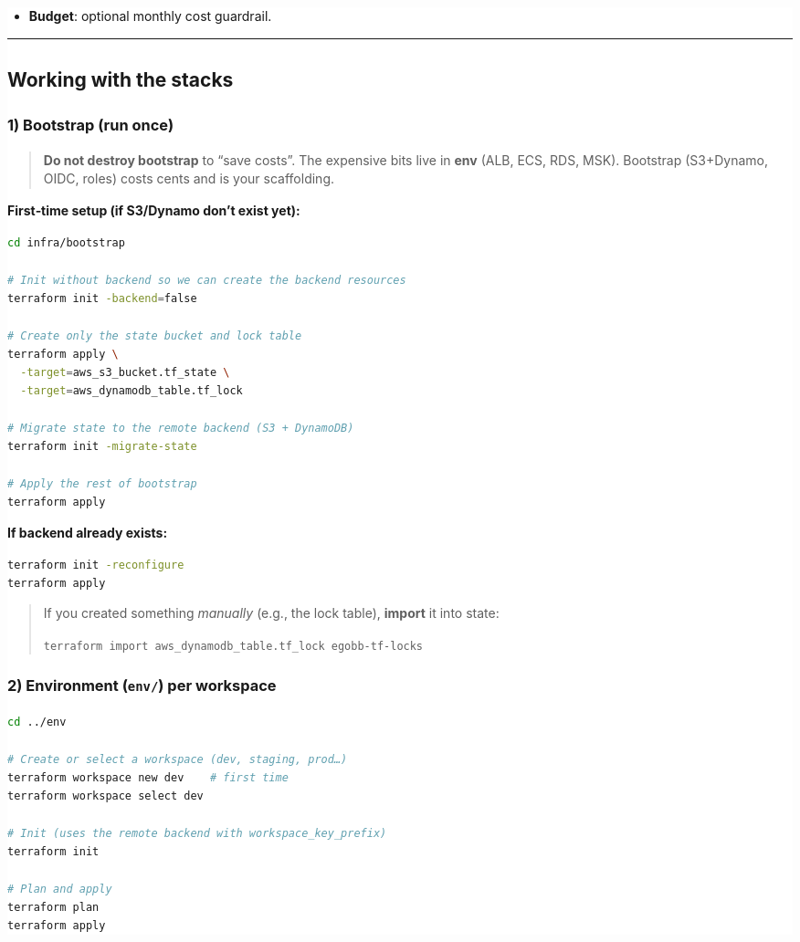 - **Budget**: optional monthly cost guardrail.

---

## Working with the stacks

### 1) Bootstrap (run once)

> **Do not destroy bootstrap** to “save costs”. The expensive bits live in **env** (ALB, ECS, RDS, MSK). Bootstrap (S3+Dynamo, OIDC, roles) costs cents and is your scaffolding.

**First‑time setup (if S3/Dynamo don’t exist yet):**
```bash
cd infra/bootstrap

# Init without backend so we can create the backend resources
terraform init -backend=false

# Create only the state bucket and lock table
terraform apply \
  -target=aws_s3_bucket.tf_state \
  -target=aws_dynamodb_table.tf_lock

# Migrate state to the remote backend (S3 + DynamoDB)
terraform init -migrate-state

# Apply the rest of bootstrap
terraform apply
```

**If backend already exists:**
```bash
terraform init -reconfigure
terraform apply
```

> If you created something *manually* (e.g., the lock table), **import** it into state:
> ```bash
> terraform import aws_dynamodb_table.tf_lock egobb-tf-locks
> ```

### 2) Environment (`env/`) per workspace

```bash
cd ../env

# Create or select a workspace (dev, staging, prod…)
terraform workspace new dev    # first time
terraform workspace select dev

# Init (uses the remote backend with workspace_key_prefix)
terraform init

# Plan and apply
terraform plan
terraform apply
```
